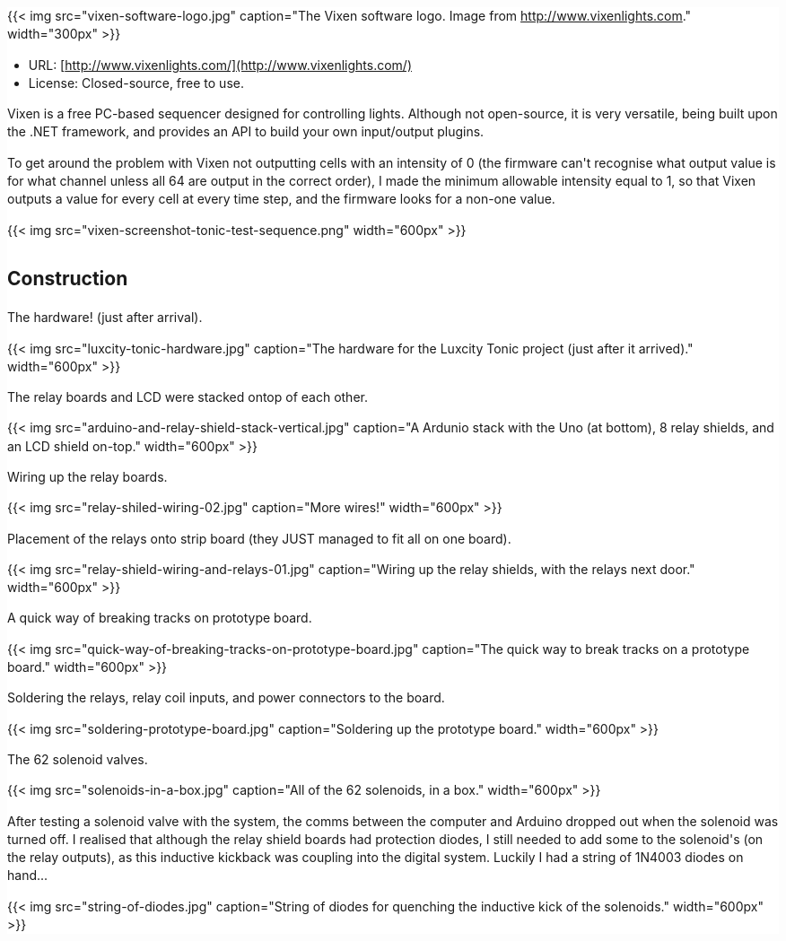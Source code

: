 {{< img src="vixen-software-logo.jpg" caption="The Vixen software logo. Image from http://www.vixenlights.com."  width="300px" >}}

* URL: [http://www.vixenlights.com/](http://www.vixenlights.com/)
* License: Closed-source, free to use.

Vixen is a free PC-based sequencer designed for controlling lights. Although not open-source, it is very versatile, being built upon the .NET framework, and provides an API to build your own input/output plugins.

To get around the problem with Vixen not outputting cells with an intensity of 0 (the firmware can't recognise what output value is for what channel unless all 64 are output in the correct order), I made the minimum allowable intensity equal to 1, so that Vixen outputs a value for every cell at every time step, and the firmware looks for a non-one value.

{{< img src="vixen-screenshot-tonic-test-sequence.png"   width="600px" >}}

## Construction

The hardware! (just after arrival).

{{< img src="luxcity-tonic-hardware.jpg" caption="The hardware for the Luxcity Tonic project (just after it arrived)."  width="600px" >}}

The relay boards and LCD were stacked ontop of each other.

{{< img src="arduino-and-relay-shield-stack-vertical.jpg" caption="A Ardunio stack with the Uno (at bottom), 8 relay shields, and an LCD shield on-top."  width="600px" >}}

Wiring up the relay boards.

{{< img src="relay-shiled-wiring-02.jpg" caption="More wires!"  width="600px" >}}

Placement of the relays onto strip board (they JUST managed to fit all on one board).

{{< img src="relay-shield-wiring-and-relays-01.jpg" caption="Wiring up the relay shields, with the relays next door."  width="600px" >}}

A quick way of breaking tracks on prototype board.

{{< img src="quick-way-of-breaking-tracks-on-prototype-board.jpg" caption="The quick way to break tracks on a prototype board."  width="600px" >}}

Soldering the relays, relay coil inputs, and power connectors to the board.

{{< img src="soldering-prototype-board.jpg" caption="Soldering up the prototype board."  width="600px" >}}

The 62 solenoid valves.

{{< img src="solenoids-in-a-box.jpg" caption="All of the 62 solenoids, in a box."  width="600px" >}}

After testing a solenoid valve with the system, the comms between the computer and Arduino dropped out when the solenoid was turned off. I realised that although the relay shield boards had protection diodes, I still needed to add some to the solenoid's (on the relay outputs), as this inductive kickback was coupling into the digital system. Luckily I had a string of 1N4003 diodes on hand...

{{< img src="string-of-diodes.jpg" caption="String of diodes for quenching the inductive kick of the solenoids."  width="600px" >}}
